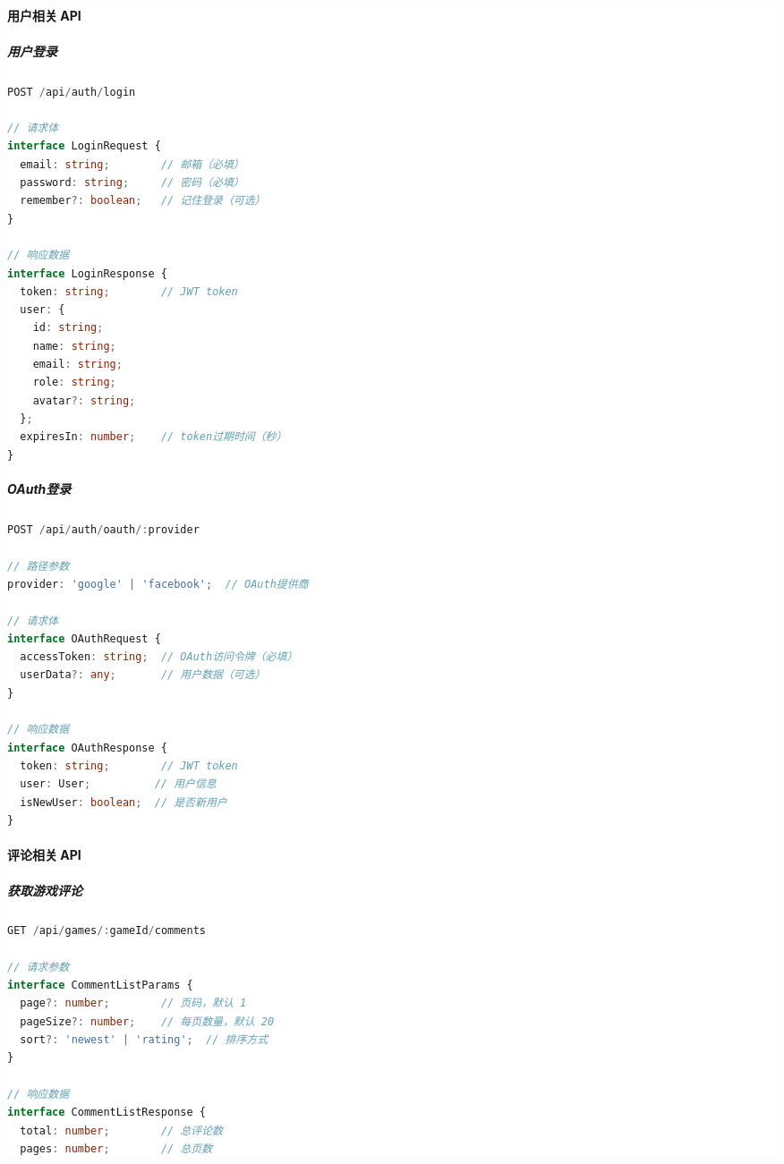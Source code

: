 #### 用户相关 API

##### 用户登录
```typescript
POST /api/auth/login

// 请求体
interface LoginRequest {
  email: string;        // 邮箱（必填）
  password: string;     // 密码（必填）
  remember?: boolean;   // 记住登录（可选）
}

// 响应数据
interface LoginResponse {
  token: string;        // JWT token
  user: {
    id: string;
    name: string;
    email: string;
    role: string;
    avatar?: string;
  };
  expiresIn: number;    // token过期时间（秒）
}
```

##### OAuth登录
```typescript
POST /api/auth/oauth/:provider

// 路径参数
provider: 'google' | 'facebook';  // OAuth提供商

// 请求体
interface OAuthRequest {
  accessToken: string;  // OAuth访问令牌（必填）
  userData?: any;       // 用户数据（可选）
}

// 响应数据
interface OAuthResponse {
  token: string;        // JWT token
  user: User;          // 用户信息
  isNewUser: boolean;  // 是否新用户
}
```

#### 评论相关 API

##### 获取游戏评论
```typescript
GET /api/games/:gameId/comments

// 请求参数
interface CommentListParams {
  page?: number;        // 页码，默认 1
  pageSize?: number;    // 每页数量，默认 20
  sort?: 'newest' | 'rating';  // 排序方式
}

// 响应数据
interface CommentListResponse {
  total: number;        // 总评论数
  pages: number;        // 总页数
```
